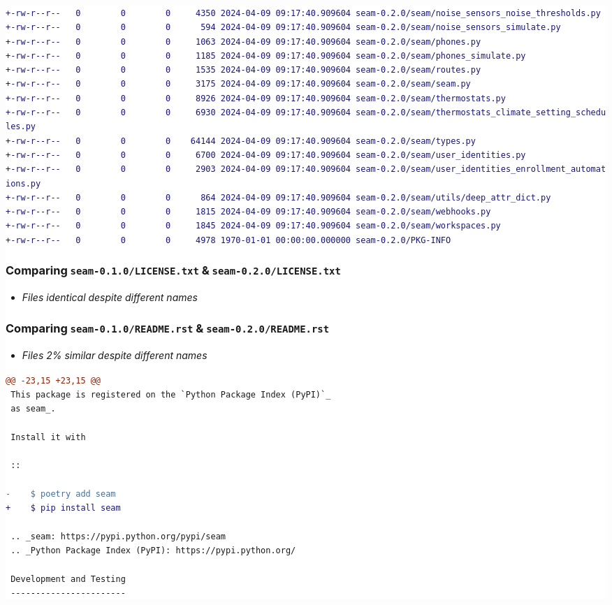 ```diff
+-rw-r--r--   0        0        0     4350 2024-04-09 09:17:40.909604 seam-0.2.0/seam/noise_sensors_noise_thresholds.py
+-rw-r--r--   0        0        0      594 2024-04-09 09:17:40.909604 seam-0.2.0/seam/noise_sensors_simulate.py
+-rw-r--r--   0        0        0     1063 2024-04-09 09:17:40.909604 seam-0.2.0/seam/phones.py
+-rw-r--r--   0        0        0     1185 2024-04-09 09:17:40.909604 seam-0.2.0/seam/phones_simulate.py
+-rw-r--r--   0        0        0     1535 2024-04-09 09:17:40.909604 seam-0.2.0/seam/routes.py
+-rw-r--r--   0        0        0     3175 2024-04-09 09:17:40.909604 seam-0.2.0/seam/seam.py
+-rw-r--r--   0        0        0     8926 2024-04-09 09:17:40.909604 seam-0.2.0/seam/thermostats.py
+-rw-r--r--   0        0        0     6930 2024-04-09 09:17:40.909604 seam-0.2.0/seam/thermostats_climate_setting_schedules.py
+-rw-r--r--   0        0        0    64144 2024-04-09 09:17:40.909604 seam-0.2.0/seam/types.py
+-rw-r--r--   0        0        0     6700 2024-04-09 09:17:40.909604 seam-0.2.0/seam/user_identities.py
+-rw-r--r--   0        0        0     2903 2024-04-09 09:17:40.909604 seam-0.2.0/seam/user_identities_enrollment_automations.py
+-rw-r--r--   0        0        0      864 2024-04-09 09:17:40.909604 seam-0.2.0/seam/utils/deep_attr_dict.py
+-rw-r--r--   0        0        0     1815 2024-04-09 09:17:40.909604 seam-0.2.0/seam/webhooks.py
+-rw-r--r--   0        0        0     1845 2024-04-09 09:17:40.909604 seam-0.2.0/seam/workspaces.py
+-rw-r--r--   0        0        0     4978 1970-01-01 00:00:00.000000 seam-0.2.0/PKG-INFO
```

### Comparing `seam-0.1.0/LICENSE.txt` & `seam-0.2.0/LICENSE.txt`

 * *Files identical despite different names*

### Comparing `seam-0.1.0/README.rst` & `seam-0.2.0/README.rst`

 * *Files 2% similar despite different names*

```diff
@@ -23,15 +23,15 @@
 This package is registered on the `Python Package Index (PyPI)`_
 as seam_.
 
 Install it with
 
 ::
 
-    $ poetry add seam
+    $ pip install seam
 
 .. _seam: https://pypi.python.org/pypi/seam
 .. _Python Package Index (PyPI): https://pypi.python.org/
 
 Development and Testing
 -----------------------
```

